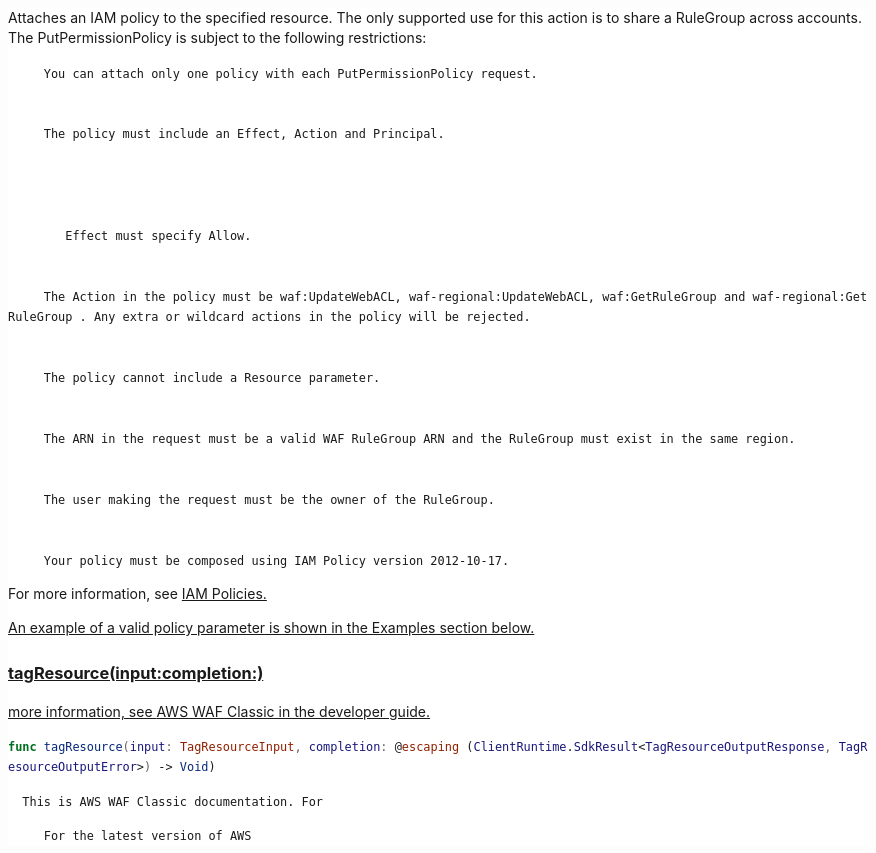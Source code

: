 Attaches an IAM policy to the specified resource. The only supported use for this action is to share a RuleGroup across accounts.
The PutPermissionPolicy is subject to the following restrictions:

``` 
     You can attach only one policy with each PutPermissionPolicy request.


     The policy must include an Effect, Action and Principal.




        Effect must specify Allow.


     The Action in the policy must be waf:UpdateWebACL, waf-regional:UpdateWebACL, waf:GetRuleGroup and waf-regional:GetRuleGroup . Any extra or wildcard actions in the policy will be rejected.


     The policy cannot include a Resource parameter.


     The ARN in the request must be a valid WAF RuleGroup ARN and the RuleGroup must exist in the same region.


     The user making the request must be the owner of the RuleGroup.


     Your policy must be composed using IAM Policy version 2012-10-17.
```

For more information, see <a href="https://docs.aws.amazon.com/IAM/latest/UserGuide/access_policies.html">IAM Policies.

An example of a valid policy parameter is shown in the Examples section below.

### tagResource(input:​completion:​)

more information, see <a href="https:​//docs.aws.amazon.com/waf/latest/developerguide/classic-waf-chapter.html">AWS
WAF Classic in the developer guide.

``` swift
func tagResource(input: TagResourceInput, completion: @escaping (ClientRuntime.SdkResult<TagResourceOutputResponse, TagResourceOutputError>) -> Void)
```

``` 
  This is AWS WAF Classic documentation. For
```

``` 
     For the latest version of AWS
```
